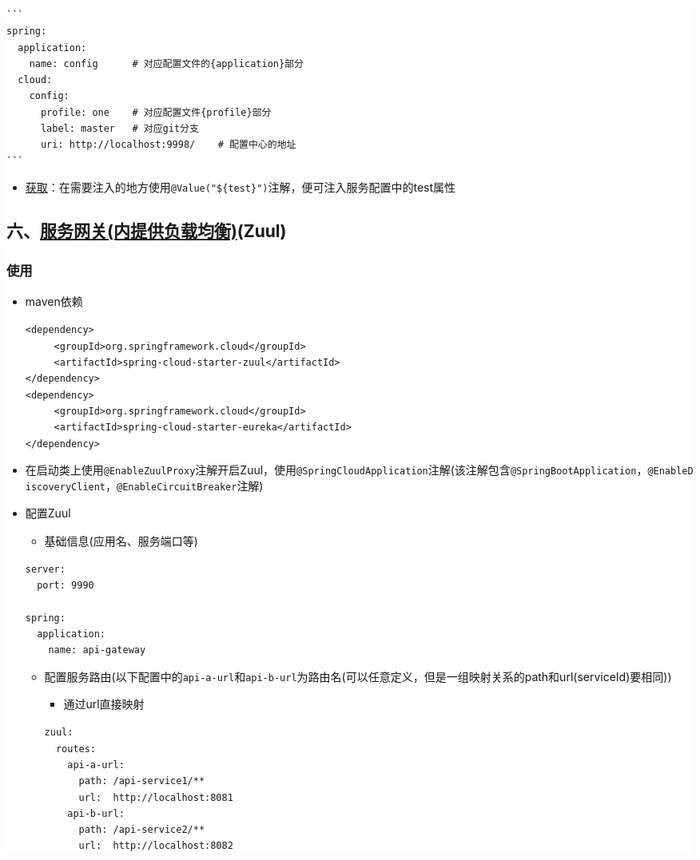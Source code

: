     ```
    spring:
      application:
        name: config      # 对应配置文件的{application}部分
      cloud:
        config:
          profile: one    # 对应配置文件{profile}部分
          label: master   # 对应git分支
          uri: http://localhost:9998/    # 配置中心的地址
    ```

-   [获取](https://github.com/dragonhht/spring-cloud-study2/cloud-study-config-client/src/main/java/spring/cloud/study2/config/client/controller/ConfigController.java)：在需要注入的地方使用`@Value("${test}")`注解，便可注入服务配置中的test属性 

## 六、[服务网关(内提供负载均衡)](https://github.com/dragonhht/spring-cloud-study2/cloud-study-service-gateway)(Zuul)

### 使用

-   maven依赖

    ```
    <dependency>
         <groupId>org.springframework.cloud</groupId>
         <artifactId>spring-cloud-starter-zuul</artifactId>
    </dependency>
    <dependency>
         <groupId>org.springframework.cloud</groupId>
         <artifactId>spring-cloud-starter-eureka</artifactId>
    </dependency>
    ```
    
-   在启动类上使用`@EnableZuulProxy`注解开启Zuul，使用`@SpringCloudApplication`注解(该注解包含`@SpringBootApplication`，`@EnableDiscoveryClient`，`@EnableCircuitBreaker`注解)

-   配置Zuul

    -   基础信息(应用名、服务端口等)
    
    ```
    server:
      port: 9990
    
    spring:
      application:
        name: api-gateway
    ```
    
    -   配置服务路由(以下配置中的`api-a-url`和`api-b-url`为路由名(可以任意定义，但是一组映射关系的path和url(serviceId)要相同))
    
        -   通过url直接映射
        
        ```
        zuul:
          routes:
            api-a-url:
              path: /api-service1/**
              url:  http://localhost:8081
            api-b-url:
              path: /api-service2/**
              url:  http://localhost:8082
        ```
        